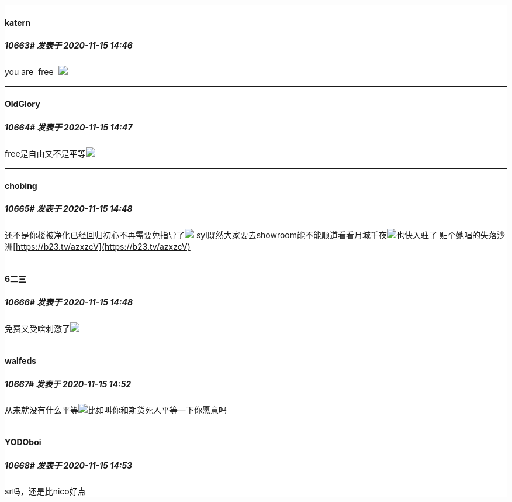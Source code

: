 
*****

####  katern  
##### 10663#       发表于 2020-11-15 14:46


you are  free  <img src="https://static.saraba1st.com/image/smiley/face2017/067.png" referrerpolicy="no-referrer">


*****

####  OldGlory  
##### 10664#       发表于 2020-11-15 14:47


free是自由又不是平等<img src="https://static.saraba1st.com/image/smiley/face2017/037.png" referrerpolicy="no-referrer">


*****

####  chobing  
##### 10665#       发表于 2020-11-15 14:48


还不是你楼被净化已经回归初心不再需要免指导了<img src="https://static.saraba1st.com/image/smiley/face2017/067.png" referrerpolicy="no-referrer">
syl既然大家要去showroom能不能顺道看看月城千夜<img src="https://static.saraba1st.com/image/smiley/face2017/075.png" referrerpolicy="no-referrer">也快入驻了
贴个她唱的失落沙洲[https://b23.tv/azxzcV](https://b23.tv/azxzcV)


*****

####  6二三  
##### 10666#       发表于 2020-11-15 14:48


免费又受啥刺激了<img src="https://static.saraba1st.com/image/smiley/face2017/067.png" referrerpolicy="no-referrer">


*****

####  walfeds  
##### 10667#       发表于 2020-11-15 14:52


从来就没有什么平等<img src="https://static.saraba1st.com/image/smiley/face2017/067.png" referrerpolicy="no-referrer">比如叫你和期货死人平等一下你愿意吗


*****

####  YODOboi  
##### 10668#       发表于 2020-11-15 14:53


sr吗，还是比nico好点
